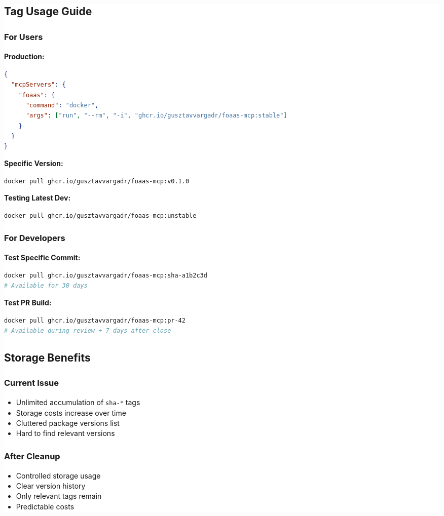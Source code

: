 ## Tag Usage Guide

### For Users

**Production:**
```json
{
  "mcpServers": {
    "foaas": {
      "command": "docker",
      "args": ["run", "--rm", "-i", "ghcr.io/gusztavvargadr/foaas-mcp:stable"]
    }
  }
}
```

**Specific Version:**
```bash
docker pull ghcr.io/gusztavvargadr/foaas-mcp:v0.1.0
```

**Testing Latest Dev:**
```bash
docker pull ghcr.io/gusztavvargadr/foaas-mcp:unstable
```

### For Developers

**Test Specific Commit:**
```bash
docker pull ghcr.io/gusztavvargadr/foaas-mcp:sha-a1b2c3d
# Available for 30 days
```

**Test PR Build:**
```bash
docker pull ghcr.io/gusztavvargadr/foaas-mcp:pr-42
# Available during review + 7 days after close
```

## Storage Benefits

### Current Issue
- Unlimited accumulation of `sha-*` tags
- Storage costs increase over time
- Cluttered package versions list
- Hard to find relevant versions

### After Cleanup
- Controlled storage usage
- Clear version history
- Only relevant tags remain
- Predictable costs

